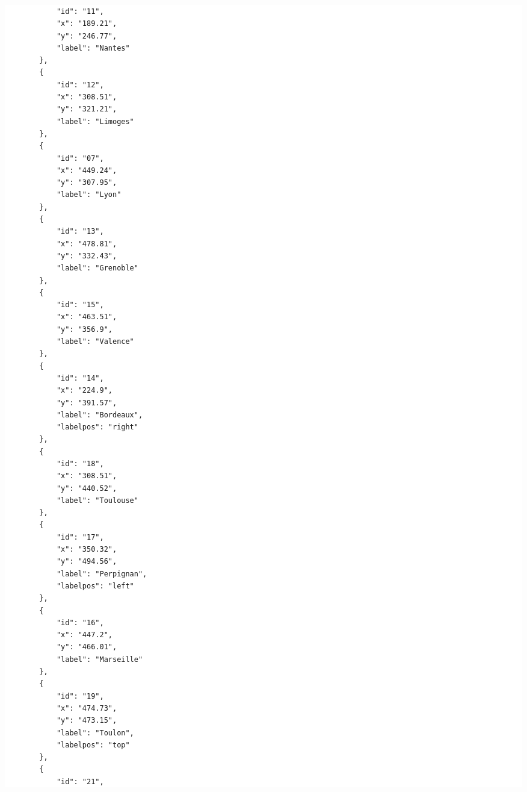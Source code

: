                 "id": "11",
                "x": "189.21",
                "y": "246.77",
                "label": "Nantes"
            },
            {
                "id": "12",
                "x": "308.51",
                "y": "321.21",
                "label": "Limoges"
            },
            {
                "id": "07",
                "x": "449.24",
                "y": "307.95",
                "label": "Lyon"
            },
            {
                "id": "13",
                "x": "478.81",
                "y": "332.43",
                "label": "Grenoble"
            },
            {
                "id": "15",
                "x": "463.51",
                "y": "356.9",
                "label": "Valence"
            },
            {
                "id": "14",
                "x": "224.9",
                "y": "391.57",
                "label": "Bordeaux",
                "labelpos": "right"
            },
            {
                "id": "18",
                "x": "308.51",
                "y": "440.52",
                "label": "Toulouse"
            },
            {
                "id": "17",
                "x": "350.32",
                "y": "494.56",
                "label": "Perpignan",
                "labelpos": "left"
            },
            {
                "id": "16",
                "x": "447.2",
                "y": "466.01",
                "label": "Marseille"
            },
            {
                "id": "19",
                "x": "474.73",
                "y": "473.15",
                "label": "Toulon",
                "labelpos": "top"
            },
            {
                "id": "21",